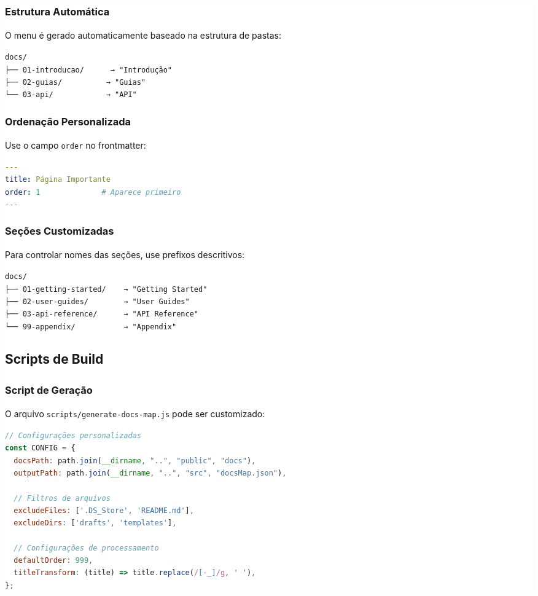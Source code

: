 ### Estrutura Automática

O menu é gerado automaticamente baseado na estrutura de pastas:

```
docs/
├── 01-introducao/      → "Introdução"
├── 02-guias/          → "Guias"
└── 03-api/            → "API"
```

### Ordenação Personalizada

Use o campo `order` no frontmatter:

```yaml
---
title: Página Importante
order: 1              # Aparece primeiro
---
```

### Seções Customizadas

Para controlar nomes das seções, use prefixos descritivos:

```
docs/
├── 01-getting-started/    → "Getting Started"
├── 02-user-guides/        → "User Guides"
├── 03-api-reference/      → "API Reference"
└── 99-appendix/           → "Appendix"
```

## Scripts de Build

### Script de Geração

O arquivo `scripts/generate-docs-map.js` pode ser customizado:

```javascript
// Configurações personalizadas
const CONFIG = {
  docsPath: path.join(__dirname, "..", "public", "docs"),
  outputPath: path.join(__dirname, "..", "src", "docsMap.json"),
  
  // Filtros de arquivos
  excludeFiles: ['.DS_Store', 'README.md'],
  excludeDirs: ['drafts', 'templates'],
  
  // Configurações de processamento
  defaultOrder: 999,
  titleTransform: (title) => title.replace(/[-_]/g, ' '),
};
```
